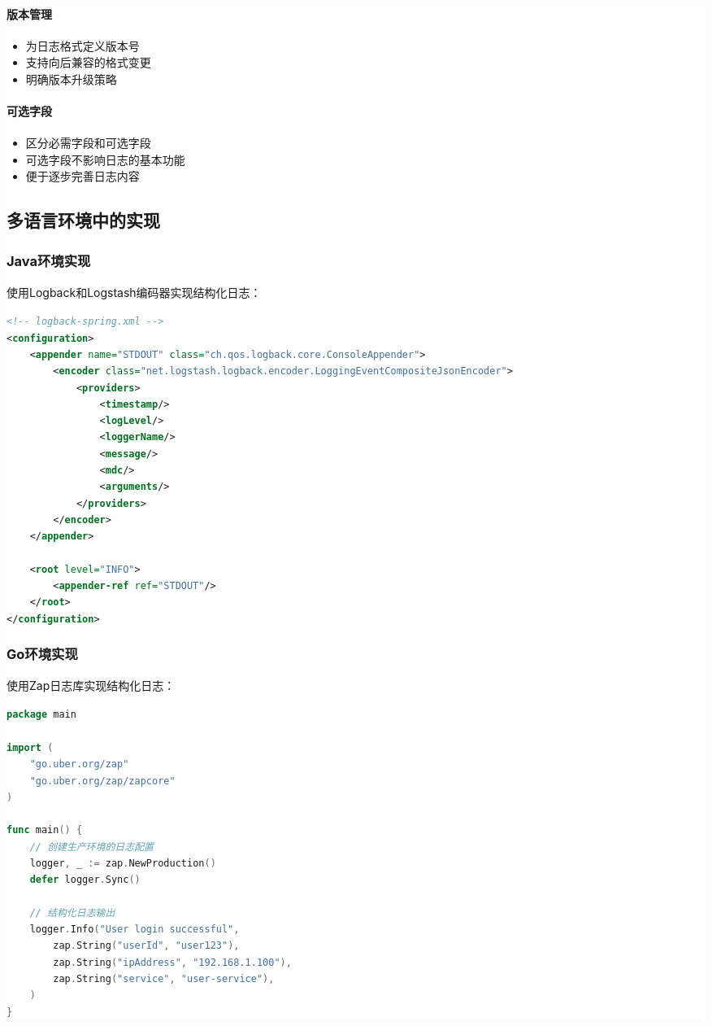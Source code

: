 #### 版本管理

- 为日志格式定义版本号
- 支持向后兼容的格式变更
- 明确版本升级策略

#### 可选字段

- 区分必需字段和可选字段
- 可选字段不影响日志的基本功能
- 便于逐步完善日志内容

## 多语言环境中的实现

### Java环境实现

使用Logback和Logstash编码器实现结构化日志：

```xml
<!-- logback-spring.xml -->
<configuration>
    <appender name="STDOUT" class="ch.qos.logback.core.ConsoleAppender">
        <encoder class="net.logstash.logback.encoder.LoggingEventCompositeJsonEncoder">
            <providers>
                <timestamp/>
                <logLevel/>
                <loggerName/>
                <message/>
                <mdc/>
                <arguments/>
            </providers>
        </encoder>
    </appender>
    
    <root level="INFO">
        <appender-ref ref="STDOUT"/>
    </root>
</configuration>
```

### Go环境实现

使用Zap日志库实现结构化日志：

```go
package main

import (
    "go.uber.org/zap"
    "go.uber.org/zap/zapcore"
)

func main() {
    // 创建生产环境的日志配置
    logger, _ := zap.NewProduction()
    defer logger.Sync()
    
    // 结构化日志输出
    logger.Info("User login successful",
        zap.String("userId", "user123"),
        zap.String("ipAddress", "192.168.1.100"),
        zap.String("service", "user-service"),
    )
}
```
